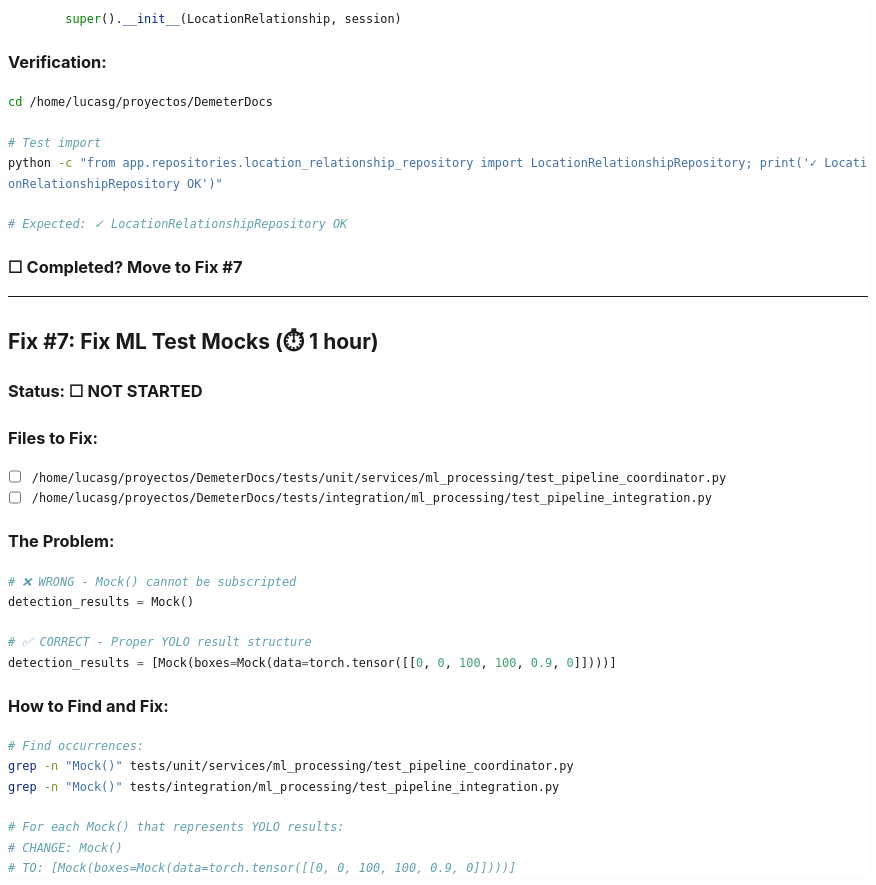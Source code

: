 ```python
        super().__init__(LocationRelationship, session)
```

### Verification:

```bash
cd /home/lucasg/proyectos/DemeterDocs

# Test import
python -c "from app.repositories.location_relationship_repository import LocationRelationshipRepository; print('✓ LocationRelationshipRepository OK')"

# Expected: ✓ LocationRelationshipRepository OK
```

### ☐ Completed? Move to Fix #7

---

## Fix #7: Fix ML Test Mocks (⏱️ 1 hour)

### Status: ☐ NOT STARTED

### Files to Fix:

- [ ]
  `/home/lucasg/proyectos/DemeterDocs/tests/unit/services/ml_processing/test_pipeline_coordinator.py`
- [ ]
  `/home/lucasg/proyectos/DemeterDocs/tests/integration/ml_processing/test_pipeline_integration.py`

### The Problem:

```python
# ❌ WRONG - Mock() cannot be subscripted
detection_results = Mock()

# ✅ CORRECT - Proper YOLO result structure
detection_results = [Mock(boxes=Mock(data=torch.tensor([[0, 0, 100, 100, 0.9, 0]])))]
```

### How to Find and Fix:

```bash
# Find occurrences:
grep -n "Mock()" tests/unit/services/ml_processing/test_pipeline_coordinator.py
grep -n "Mock()" tests/integration/ml_processing/test_pipeline_integration.py

# For each Mock() that represents YOLO results:
# CHANGE: Mock()
# TO: [Mock(boxes=Mock(data=torch.tensor([[0, 0, 100, 100, 0.9, 0]])))]
```
